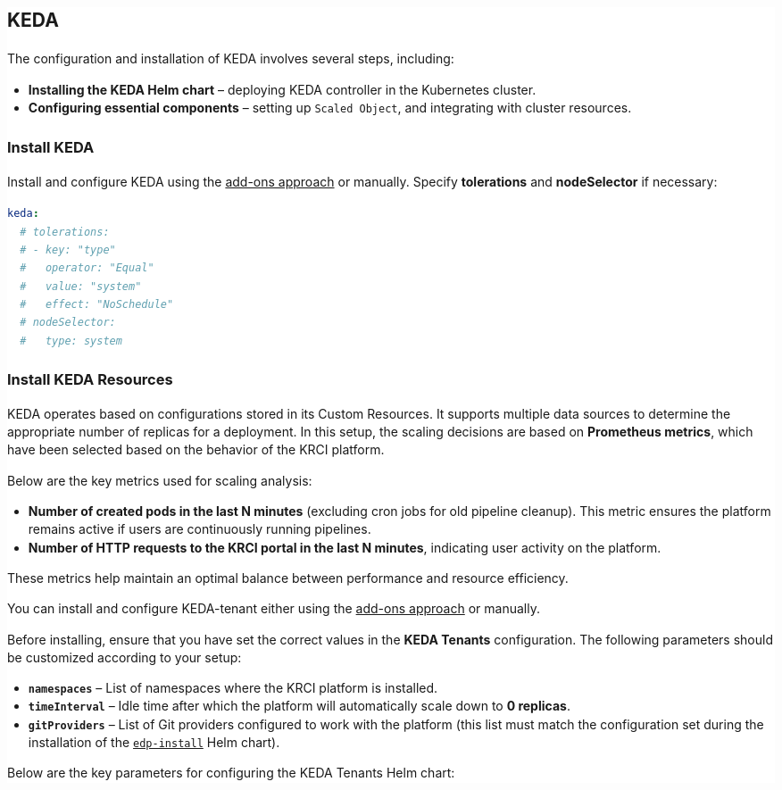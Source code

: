 ## KEDA

The configuration and installation of KEDA involves several steps, including:

- **Installing the KEDA Helm chart** – deploying KEDA controller in the Kubernetes cluster.
- **Configuring essential components** – setting up `Scaled Object`, and integrating with cluster resources.

### Install KEDA

Install and configure KEDA using the [add-ons approach](https://github.com/epam/edp-cluster-add-ons/tree/main/clusters/core/addons/keda) or manually. Specify **tolerations** and **nodeSelector** if necessary:

```yaml title="values.yaml"
keda:
  # tolerations:
  # - key: "type"
  #   operator: "Equal"
  #   value: "system"
  #   effect: "NoSchedule"
  # nodeSelector:
  #   type: system
```

### Install KEDA Resources

KEDA operates based on configurations stored in its Custom Resources. It supports multiple data sources to determine the appropriate number of replicas for a deployment. In this setup, the scaling decisions are based on **Prometheus metrics**, which have been selected based on the behavior of the KRCI platform.

Below are the key metrics used for scaling analysis:

- **Number of created pods in the last N minutes** (excluding cron jobs for old pipeline cleanup). This metric ensures the platform remains active if users are continuously running pipelines.
- **Number of HTTP requests to the KRCI portal in the last N minutes**, indicating user activity on the platform.

These metrics help maintain an optimal balance between performance and resource efficiency.

You can install and configure KEDA-tenant either using the [add-ons approach](https://github.com/epam/edp-cluster-add-ons/tree/main/clusters/core/addons/keda-tenants) or manually.

  Before installing, ensure that you have set the correct values in the **KEDA Tenants** configuration. The following parameters should be customized according to your setup:

  - **`namespaces`** – List of namespaces where the KRCI platform is installed.
  - **`timeInterval`** – Idle time after which the platform will automatically scale down to **0 replicas**.
  - **`gitProviders`** – List of Git providers configured to work with the platform (this list must match the configuration set during the installation of the [`edp-install`](https://github.com/epam/edp-install/blob/release/3.11/deploy-templates/values.yaml#L32) Helm chart).

  Below are the key parameters for configuring the KEDA Tenants Helm chart:
